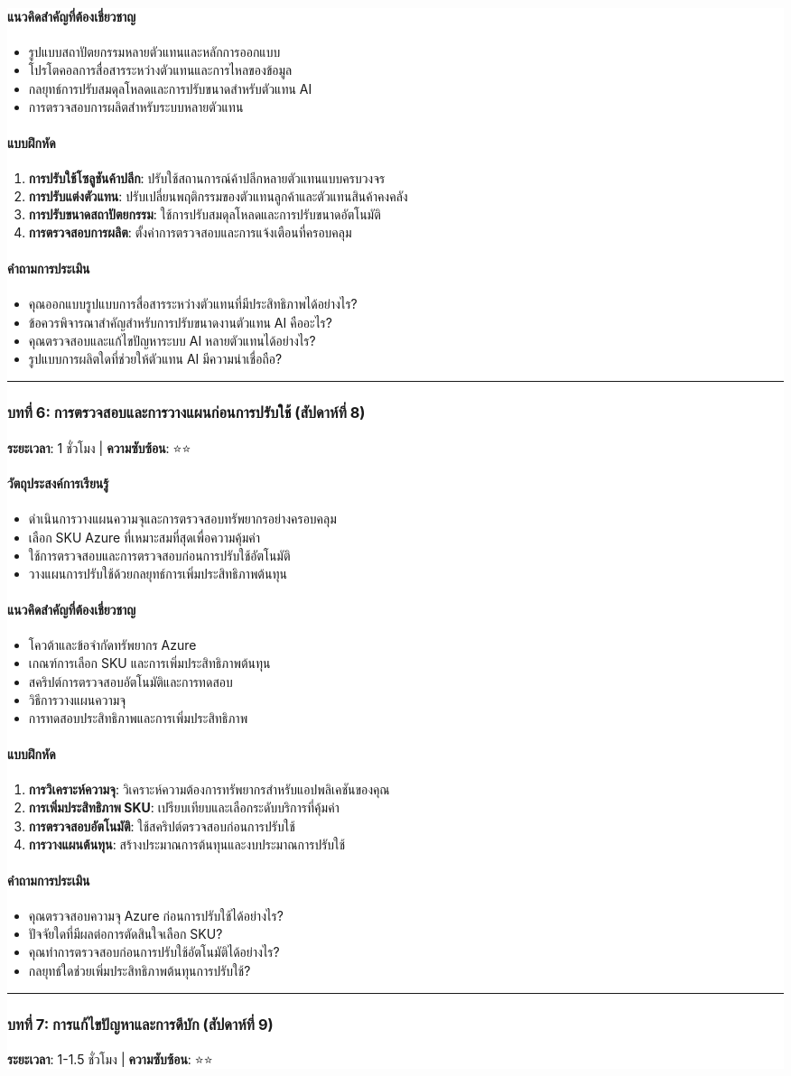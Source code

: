 #### แนวคิดสำคัญที่ต้องเชี่ยวชาญ
- รูปแบบสถาปัตยกรรมหลายตัวแทนและหลักการออกแบบ
- โปรโตคอลการสื่อสารระหว่างตัวแทนและการไหลของข้อมูล
- กลยุทธ์การปรับสมดุลโหลดและการปรับขนาดสำหรับตัวแทน AI
- การตรวจสอบการผลิตสำหรับระบบหลายตัวแทน

#### แบบฝึกหัด
1. **การปรับใช้โซลูชันค้าปลีก**: ปรับใช้สถานการณ์ค้าปลีกหลายตัวแทนแบบครบวงจร
2. **การปรับแต่งตัวแทน**: ปรับเปลี่ยนพฤติกรรมของตัวแทนลูกค้าและตัวแทนสินค้าคงคลัง
3. **การปรับขนาดสถาปัตยกรรม**: ใช้การปรับสมดุลโหลดและการปรับขนาดอัตโนมัติ
4. **การตรวจสอบการผลิต**: ตั้งค่าการตรวจสอบและการแจ้งเตือนที่ครอบคลุม

#### คำถามการประเมิน
- คุณออกแบบรูปแบบการสื่อสารระหว่างตัวแทนที่มีประสิทธิภาพได้อย่างไร?
- ข้อควรพิจารณาสำคัญสำหรับการปรับขนาดงานตัวแทน AI คืออะไร?
- คุณตรวจสอบและแก้ไขปัญหาระบบ AI หลายตัวแทนได้อย่างไร?
- รูปแบบการผลิตใดที่ช่วยให้ตัวแทน AI มีความน่าเชื่อถือ?

---

### บทที่ 6: การตรวจสอบและการวางแผนก่อนการปรับใช้ (สัปดาห์ที่ 8)
**ระยะเวลา**: 1 ชั่วโมง | **ความซับซ้อน**: ⭐⭐

#### วัตถุประสงค์การเรียนรู้
- ดำเนินการวางแผนความจุและการตรวจสอบทรัพยากรอย่างครอบคลุม
- เลือก SKU Azure ที่เหมาะสมที่สุดเพื่อความคุ้มค่า
- ใช้การตรวจสอบและการตรวจสอบก่อนการปรับใช้อัตโนมัติ
- วางแผนการปรับใช้ด้วยกลยุทธ์การเพิ่มประสิทธิภาพต้นทุน

#### แนวคิดสำคัญที่ต้องเชี่ยวชาญ
- โควต้าและข้อจำกัดทรัพยากร Azure
- เกณฑ์การเลือก SKU และการเพิ่มประสิทธิภาพต้นทุน
- สคริปต์การตรวจสอบอัตโนมัติและการทดสอบ
- วิธีการวางแผนความจุ
- การทดสอบประสิทธิภาพและการเพิ่มประสิทธิภาพ

#### แบบฝึกหัด
1. **การวิเคราะห์ความจุ**: วิเคราะห์ความต้องการทรัพยากรสำหรับแอปพลิเคชันของคุณ
2. **การเพิ่มประสิทธิภาพ SKU**: เปรียบเทียบและเลือกระดับบริการที่คุ้มค่า
3. **การตรวจสอบอัตโนมัติ**: ใช้สคริปต์ตรวจสอบก่อนการปรับใช้
4. **การวางแผนต้นทุน**: สร้างประมาณการต้นทุนและงบประมาณการปรับใช้

#### คำถามการประเมิน
- คุณตรวจสอบความจุ Azure ก่อนการปรับใช้ได้อย่างไร?
- ปัจจัยใดที่มีผลต่อการตัดสินใจเลือก SKU?
- คุณทำการตรวจสอบก่อนการปรับใช้อัตโนมัติได้อย่างไร?
- กลยุทธ์ใดช่วยเพิ่มประสิทธิภาพต้นทุนการปรับใช้?

---

### บทที่ 7: การแก้ไขปัญหาและการดีบัก (สัปดาห์ที่ 9)
**ระยะเวลา**: 1-1.5 ชั่วโมง | **ความซับซ้อน**: ⭐⭐
